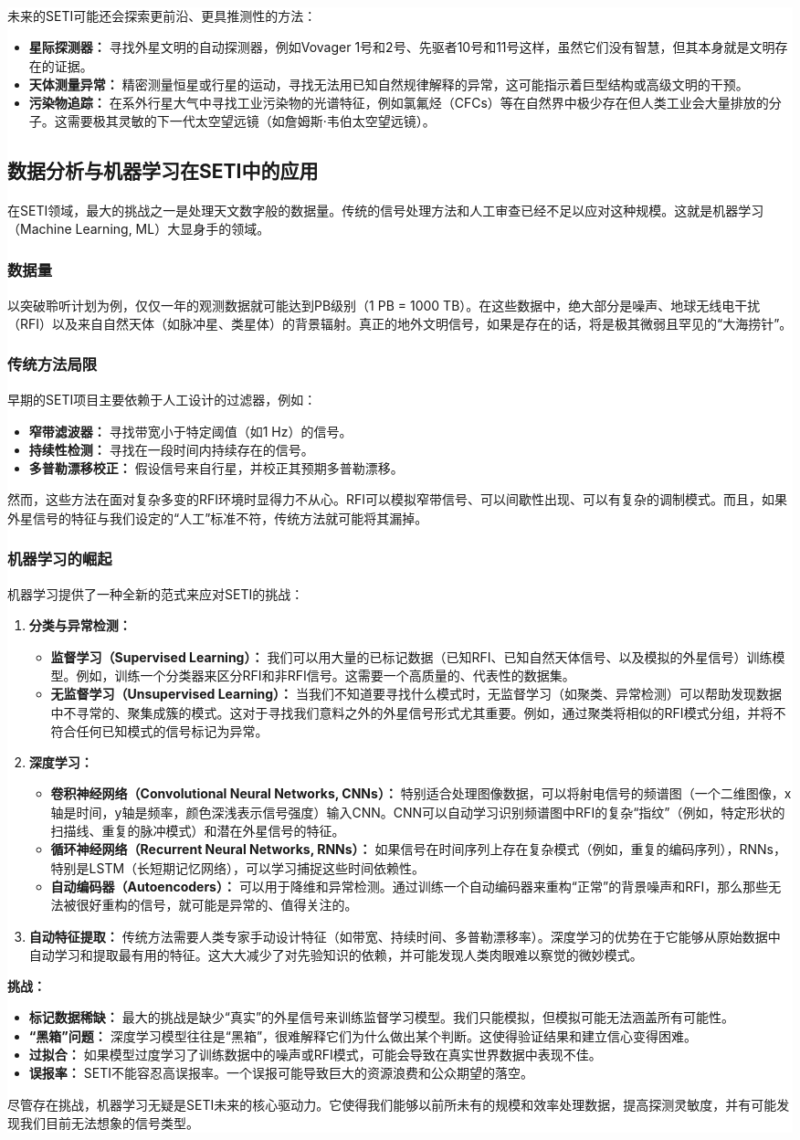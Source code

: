 未来的SETI可能还会探索更前沿、更具推测性的方法：

*   **星际探测器：** 寻找外星文明的自动探测器，例如Vovager 1号和2号、先驱者10号和11号这样，虽然它们没有智慧，但其本身就是文明存在的证据。
*   **天体测量异常：** 精密测量恒星或行星的运动，寻找无法用已知自然规律解释的异常，这可能指示着巨型结构或高级文明的干预。
*   **污染物追踪：** 在系外行星大气中寻找工业污染物的光谱特征，例如氯氟烃（CFCs）等在自然界中极少存在但人类工业会大量排放的分子。这需要极其灵敏的下一代太空望远镜（如詹姆斯·韦伯太空望远镜）。

## 数据分析与机器学习在SETI中的应用

在SETI领域，最大的挑战之一是处理天文数字般的数据量。传统的信号处理方法和人工审查已经不足以应对这种规模。这就是机器学习（Machine Learning, ML）大显身手的领域。

### 数据量

以突破聆听计划为例，仅仅一年的观测数据就可能达到PB级别（1 PB = 1000 TB）。在这些数据中，绝大部分是噪声、地球无线电干扰（RFI）以及来自自然天体（如脉冲星、类星体）的背景辐射。真正的地外文明信号，如果是存在的话，将是极其微弱且罕见的“大海捞针”。

### 传统方法局限

早期的SETI项目主要依赖于人工设计的过滤器，例如：

*   **窄带滤波器：** 寻找带宽小于特定阈值（如1 Hz）的信号。
*   **持续性检测：** 寻找在一段时间内持续存在的信号。
*   **多普勒漂移校正：** 假设信号来自行星，并校正其预期多普勒漂移。

然而，这些方法在面对复杂多变的RFI环境时显得力不从心。RFI可以模拟窄带信号、可以间歇性出现、可以有复杂的调制模式。而且，如果外星信号的特征与我们设定的“人工”标准不符，传统方法就可能将其漏掉。

### 机器学习的崛起

机器学习提供了一种全新的范式来应对SETI的挑战：

1.  **分类与异常检测：**
    *   **监督学习（Supervised Learning）：** 我们可以用大量的已标记数据（已知RFI、已知自然天体信号、以及模拟的外星信号）训练模型。例如，训练一个分类器来区分RFI和非RFI信号。这需要一个高质量的、代表性的数据集。
    *   **无监督学习（Unsupervised Learning）：** 当我们不知道要寻找什么模式时，无监督学习（如聚类、异常检测）可以帮助发现数据中不寻常的、聚集成簇的模式。这对于寻找我们意料之外的外星信号形式尤其重要。例如，通过聚类将相似的RFI模式分组，并将不符合任何已知模式的信号标记为异常。

2.  **深度学习：**
    *   **卷积神经网络（Convolutional Neural Networks, CNNs）：** 特别适合处理图像数据，可以将射电信号的频谱图（一个二维图像，x轴是时间，y轴是频率，颜色深浅表示信号强度）输入CNN。CNN可以自动学习识别频谱图中RFI的复杂“指纹”（例如，特定形状的扫描线、重复的脉冲模式）和潜在外星信号的特征。
    *   **循环神经网络（Recurrent Neural Networks, RNNs）：** 如果信号在时间序列上存在复杂模式（例如，重复的编码序列），RNNs，特别是LSTM（长短期记忆网络），可以学习捕捉这些时间依赖性。
    *   **自动编码器（Autoencoders）：** 可以用于降维和异常检测。通过训练一个自动编码器来重构“正常”的背景噪声和RFI，那么那些无法被很好重构的信号，就可能是异常的、值得关注的。

3.  **自动特征提取：**
    传统方法需要人类专家手动设计特征（如带宽、持续时间、多普勒漂移率）。深度学习的优势在于它能够从原始数据中自动学习和提取最有用的特征。这大大减少了对先验知识的依赖，并可能发现人类肉眼难以察觉的微妙模式。

**挑战：**

*   **标记数据稀缺：** 最大的挑战是缺少“真实”的外星信号来训练监督学习模型。我们只能模拟，但模拟可能无法涵盖所有可能性。
*   **“黑箱”问题：** 深度学习模型往往是“黑箱”，很难解释它们为什么做出某个判断。这使得验证结果和建立信心变得困难。
*   **过拟合：** 如果模型过度学习了训练数据中的噪声或RFI模式，可能会导致在真实世界数据中表现不佳。
*   **误报率：** SETI不能容忍高误报率。一个误报可能导致巨大的资源浪费和公众期望的落空。

尽管存在挑战，机器学习无疑是SETI未来的核心驱动力。它使得我们能够以前所未有的规模和效率处理数据，提高探测灵敏度，并有可能发现我们目前无法想象的信号类型。
